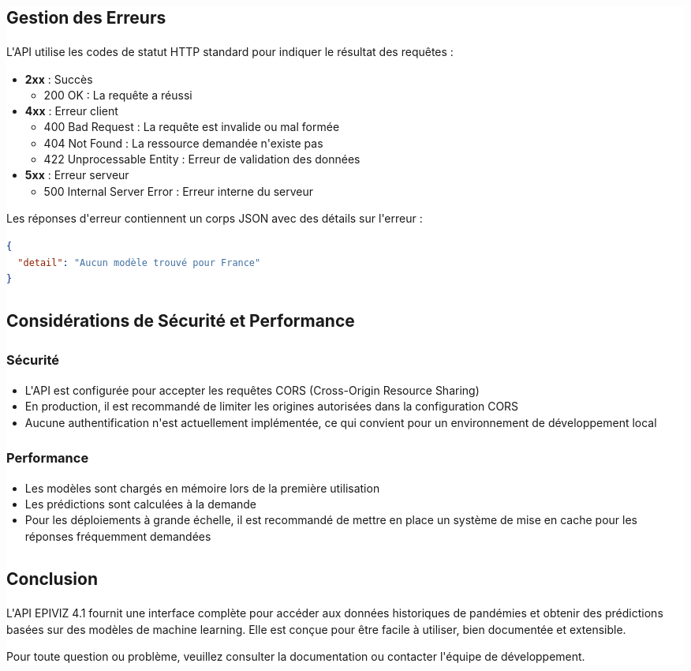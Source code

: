 ## Gestion des Erreurs

L'API utilise les codes de statut HTTP standard pour indiquer le résultat des requêtes :

- **2xx** : Succès
  - 200 OK : La requête a réussi
- **4xx** : Erreur client
  - 400 Bad Request : La requête est invalide ou mal formée
  - 404 Not Found : La ressource demandée n'existe pas
  - 422 Unprocessable Entity : Erreur de validation des données
- **5xx** : Erreur serveur
  - 500 Internal Server Error : Erreur interne du serveur

Les réponses d'erreur contiennent un corps JSON avec des détails sur l'erreur :

```json
{
  "detail": "Aucun modèle trouvé pour France"
}
```

## Considérations de Sécurité et Performance

### Sécurité

- L'API est configurée pour accepter les requêtes CORS (Cross-Origin Resource Sharing)
- En production, il est recommandé de limiter les origines autorisées dans la configuration CORS
- Aucune authentification n'est actuellement implémentée, ce qui convient pour un environnement de développement local

### Performance

- Les modèles sont chargés en mémoire lors de la première utilisation
- Les prédictions sont calculées à la demande
- Pour les déploiements à grande échelle, il est recommandé de mettre en place un système de mise en cache pour les réponses fréquemment demandées

## Conclusion

L'API EPIVIZ 4.1 fournit une interface complète pour accéder aux données historiques de pandémies et obtenir des prédictions basées sur des modèles de machine learning. Elle est conçue pour être facile à utiliser, bien documentée et extensible.

Pour toute question ou problème, veuillez consulter la documentation ou contacter l'équipe de développement.

